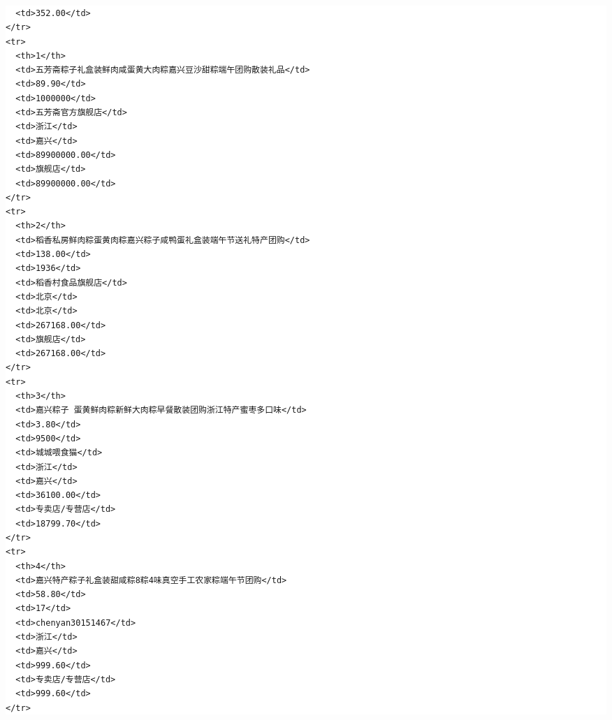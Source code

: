       <td>352.00</td>
    </tr>
    <tr>
      <th>1</th>
      <td>五芳斋粽子礼盒装鲜肉咸蛋黄大肉粽嘉兴豆沙甜粽端午团购散装礼品</td>
      <td>89.90</td>
      <td>1000000</td>
      <td>五芳斋官方旗舰店</td>
      <td>浙江</td>
      <td>嘉兴</td>
      <td>89900000.00</td>
      <td>旗舰店</td>
      <td>89900000.00</td>
    </tr>
    <tr>
      <th>2</th>
      <td>稻香私房鲜肉粽蛋黄肉粽嘉兴粽子咸鸭蛋礼盒装端午节送礼特产团购</td>
      <td>138.00</td>
      <td>1936</td>
      <td>稻香村食品旗舰店</td>
      <td>北京</td>
      <td>北京</td>
      <td>267168.00</td>
      <td>旗舰店</td>
      <td>267168.00</td>
    </tr>
    <tr>
      <th>3</th>
      <td>嘉兴粽子 蛋黄鲜肉粽新鲜大肉粽早餐散装团购浙江特产蜜枣多口味</td>
      <td>3.80</td>
      <td>9500</td>
      <td>城城喂食猫</td>
      <td>浙江</td>
      <td>嘉兴</td>
      <td>36100.00</td>
      <td>专卖店/专营店</td>
      <td>18799.70</td>
    </tr>
    <tr>
      <th>4</th>
      <td>嘉兴特产粽子礼盒装甜咸粽8粽4味真空手工农家粽端午节团购</td>
      <td>58.80</td>
      <td>17</td>
      <td>chenyan30151467</td>
      <td>浙江</td>
      <td>嘉兴</td>
      <td>999.60</td>
      <td>专卖店/专营店</td>
      <td>999.60</td>
    </tr>
  </tbody>
</table>
</div>
